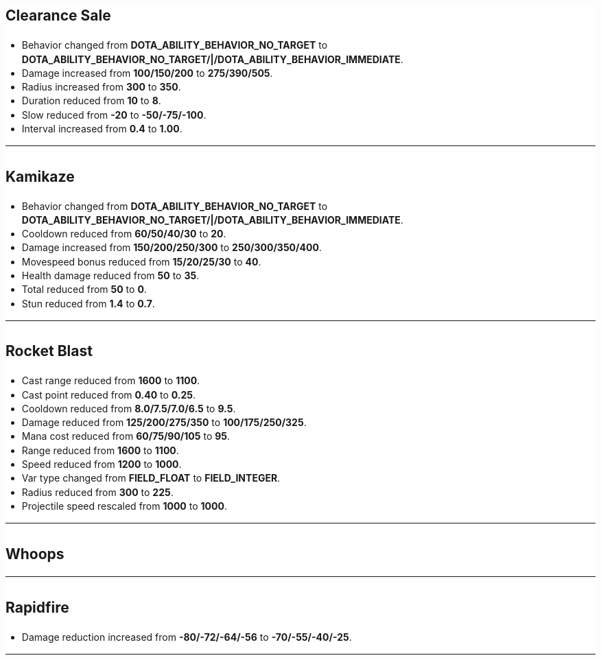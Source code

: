 
## Clearance Sale

* Behavior changed from **DOTA_ABILITY_BEHAVIOR_NO_TARGET** to **DOTA_ABILITY_BEHAVIOR_NO_TARGET/|/DOTA_ABILITY_BEHAVIOR_IMMEDIATE**.
* Damage increased from **100/150/200** to **275/390/505**.
* Radius increased from **300** to **350**.
* Duration reduced from **10** to **8**.
* Slow reduced from **-20** to **-50/-75/-100**.
* Interval increased from **0.4** to **1.00**.

---

## Kamikaze

* Behavior changed from **DOTA_ABILITY_BEHAVIOR_NO_TARGET** to **DOTA_ABILITY_BEHAVIOR_NO_TARGET/|/DOTA_ABILITY_BEHAVIOR_IMMEDIATE**.
* Cooldown reduced from **60/50/40/30** to **20**.
* Damage increased from **150/200/250/300** to **250/300/350/400**.
* Movespeed bonus reduced from **15/20/25/30** to **40**.
* Health damage reduced from **50** to **35**.
* Total reduced from **50** to **0**.
* Stun reduced from **1.4** to **0.7**.

---

## Rocket Blast

* Cast range reduced from **1600** to **1100**.
* Cast point reduced from **0.40** to **0.25**.
* Cooldown reduced from **8.0/7.5/7.0/6.5** to **9.5**.
* Damage reduced from **125/200/275/350** to **100/175/250/325**.
* Mana cost reduced from **60/75/90/105** to **95**.
* Range reduced from **1600** to **1100**.
* Speed reduced from **1200** to **1000**.
* Var type changed from **FIELD_FLOAT** to **FIELD_INTEGER**.
* Radius reduced from **300** to **225**.
* Projectile speed rescaled from **1000** to **1000**.

---

## Whoops


---

## Rapidfire

* Damage reduction increased from **-80/-72/-64/-56** to **-70/-55/-40/-25**.

---
